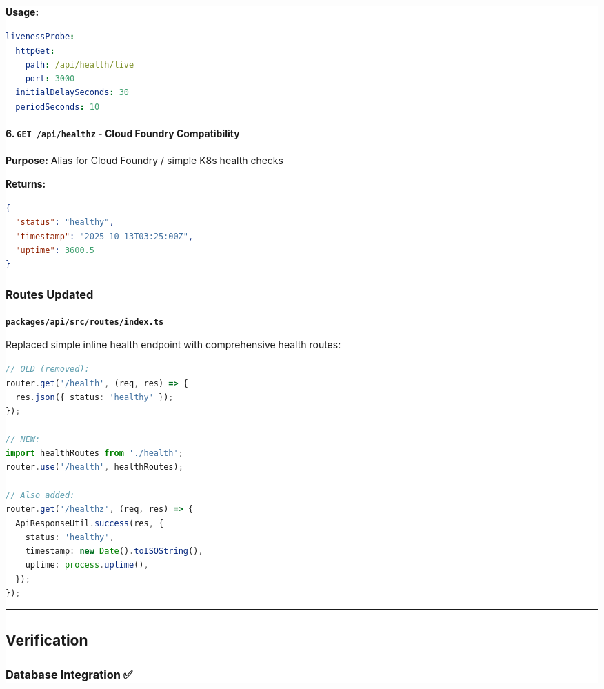 **Usage:**
```yaml
livenessProbe:
  httpGet:
    path: /api/health/live
    port: 3000
  initialDelaySeconds: 30
  periodSeconds: 10
```

#### 6. `GET /api/healthz` - Cloud Foundry Compatibility

**Purpose:** Alias for Cloud Foundry / simple K8s health checks

**Returns:**
```json
{
  "status": "healthy",
  "timestamp": "2025-10-13T03:25:00Z",
  "uptime": 3600.5
}
```

### Routes Updated

**`packages/api/src/routes/index.ts`**

Replaced simple inline health endpoint with comprehensive health routes:

```typescript
// OLD (removed):
router.get('/health', (req, res) => {
  res.json({ status: 'healthy' });
});

// NEW:
import healthRoutes from './health';
router.use('/health', healthRoutes);

// Also added:
router.get('/healthz', (req, res) => {
  ApiResponseUtil.success(res, {
    status: 'healthy',
    timestamp: new Date().toISOString(),
    uptime: process.uptime(),
  });
});
```

---

## Verification

### Database Integration ✅
